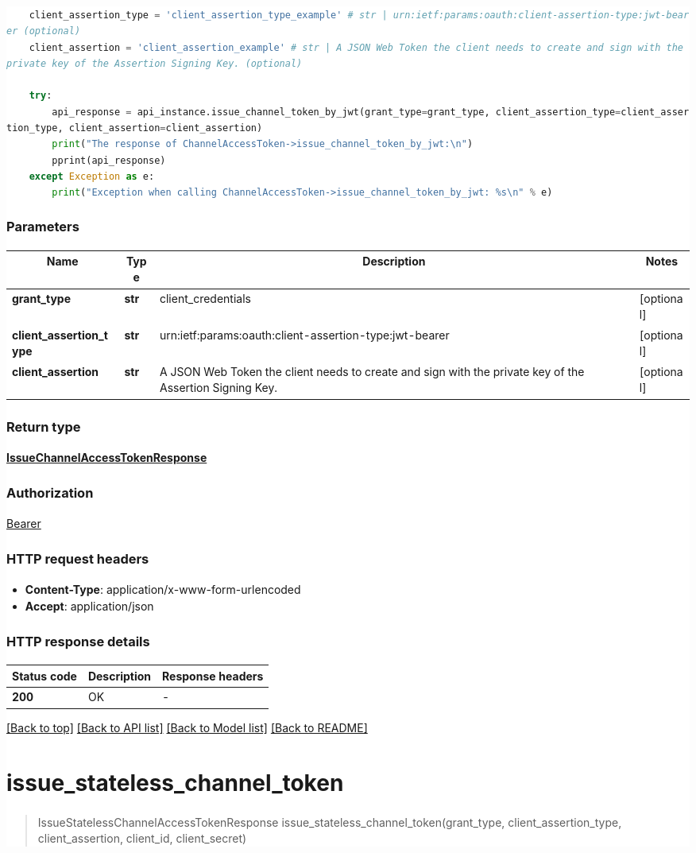 ```python
    client_assertion_type = 'client_assertion_type_example' # str | urn:ietf:params:oauth:client-assertion-type:jwt-bearer (optional)
    client_assertion = 'client_assertion_example' # str | A JSON Web Token the client needs to create and sign with the private key of the Assertion Signing Key. (optional)

    try:
        api_response = api_instance.issue_channel_token_by_jwt(grant_type=grant_type, client_assertion_type=client_assertion_type, client_assertion=client_assertion)
        print("The response of ChannelAccessToken->issue_channel_token_by_jwt:\n")
        pprint(api_response)
    except Exception as e:
        print("Exception when calling ChannelAccessToken->issue_channel_token_by_jwt: %s\n" % e)
```


### Parameters

Name | Type | Description  | Notes
------------- | ------------- | ------------- | -------------
 **grant_type** | **str**| client_credentials | [optional] 
 **client_assertion_type** | **str**| urn:ietf:params:oauth:client-assertion-type:jwt-bearer | [optional] 
 **client_assertion** | **str**| A JSON Web Token the client needs to create and sign with the private key of the Assertion Signing Key. | [optional] 

### Return type

[**IssueChannelAccessTokenResponse**](IssueChannelAccessTokenResponse.md)

### Authorization

[Bearer](../README.md#Bearer)

### HTTP request headers

 - **Content-Type**: application/x-www-form-urlencoded
 - **Accept**: application/json

### HTTP response details
| Status code | Description | Response headers |
|-------------|-------------|------------------|
**200** | OK |  -  |

[[Back to top]](#) [[Back to API list]](../README.md#documentation-for-api-endpoints) [[Back to Model list]](../README.md#documentation-for-models) [[Back to README]](../README.md)

# **issue_stateless_channel_token**
> IssueStatelessChannelAccessTokenResponse issue_stateless_channel_token(grant_type, client_assertion_type, client_assertion, client_id, client_secret)



